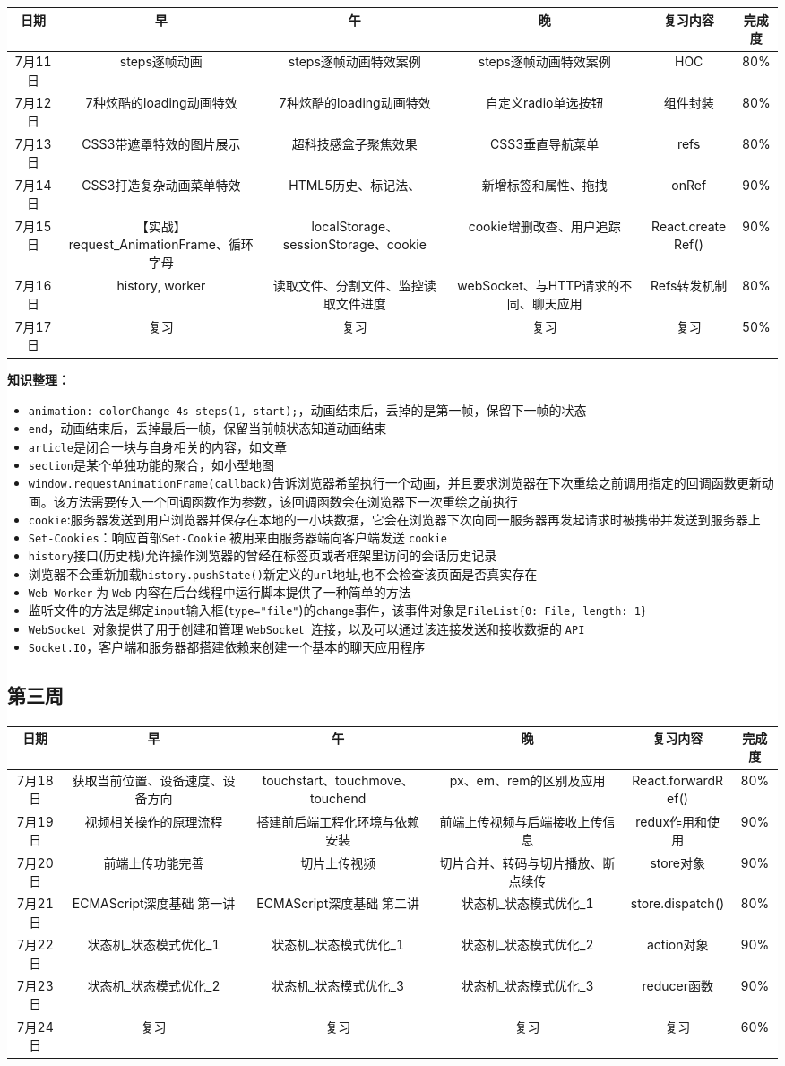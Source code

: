 | **日期** |                  **早**                  |                **午**                |                **晚**                 |   **复习内容**    | **完成度** |
| :------: | :--------------------------------------: | :----------------------------------: | :-----------------------------------: | :---------------: | :--------: |
| 7月11日  |              steps逐帧动画               |        steps逐帧动画特效案例         |         steps逐帧动画特效案例         |        HOC        |    80%     |
| 7月12日  |         7种炫酷的loading动画特效         |       7种炫酷的loading动画特效       |          自定义radio单选按钮          |     组件封装      |    80%     |
| 7月13日  |         CSS3带遮罩特效的图片展示         |         超科技感盒子聚焦效果         |           CSS3垂直导航菜单            |       refs        |    80%     |
| 7月14日  |         CSS3打造复杂动画菜单特效         |         HTML5历史、标记法、          |         新增标签和属性、拖拽          |       onRef       |    90%     |
| 7月15日  | 【实战】request_AnimationFrame、循环字母 | localStorage、sessionStorage、cookie |       cookie增删改查、用户追踪        | React.createRef() |    90%     |
| 7月16日  |             history, worker              | 读取文件、分割文件、监控读取文件进度 | webSocket、与HTTP请求的不同、聊天应用 |   Refs转发机制    |    80%     |
| 7月17日  |                   复习                   |                 复习                 |                 复习                  |       复习        |    50%     |



**知识整理：**

- `animation: colorChange 4s steps(1, start);`，动画结束后，丢掉的是第一帧，保留下一帧的状态
- `end`，动画结束后，丢掉最后一帧，保留当前帧状态知道动画结束
- `article`是闭合一块与自身相关的内容，如文章
- `section`是某个单独功能的聚合，如小型地图
- `window.requestAnimationFrame(callback)`告诉浏览器希望执行一个动画，并且要求浏览器在下次重绘之前调用指定的回调函数更新动画。该方法需要传入一个回调函数作为参数，该回调函数会在浏览器下一次重绘之前执行
- `cookie`:服务器发送到用户浏览器并保存在本地的一小块数据，它会在浏览器下次向同一服务器再发起请求时被携带并发送到服务器上
- `Set-Cookies`：响应首部`Set-Cookie` 被用来由服务器端向客户端发送 `cookie`
- `history`接口(历史栈)允许操作浏览器的曾经在标签页或者框架里访问的会话历史记录
- 浏览器不会重新加载`history.pushState()`新定义的`url`地址,也不会检查该页面是否真实存在
- `Web Worker` 为 `Web` 内容在后台线程中运行脚本提供了一种简单的方法
- 监听文件的方法是绑定`input`输入框(`type="file"`)的`change`事件，该事件对象是`FileList{0: File, length: 1}`
- `WebSocket `对象提供了用于创建和管理 `WebSocket `连接，以及可以通过该连接发送和接收数据的 `API`
- `Socket.IO`，客户端和服务器都搭建依赖来创建一个基本的聊天应用程序



## 第三周

| **日期** |              **早**              |             **午**              |               **晚**               |    **复习内容**    | **完成度** |
| :------: | :------------------------------: | :-----------------------------: | :--------------------------------: | :----------------: | :--------: |
| 7月18日  | 获取当前位置、设备速度、设备方向 | touchstart、touchmove、touchend |      px、em、rem的区别及应用       | React.forwardRef() |    80%     |
| 7月19日  |      视频相关操作的原理流程      | 搭建前后端工程化环境与依赖安装  |   前端上传视频与后端接收上传信息   |  redux作用和使用   |    90%     |
| 7月20日  |         前端上传功能完善         |          切片上传视频           | 切片合并、转码与切片播放、断点续传 |     store对象      |    90%     |
| 7月21日  |    ECMAScript深度基础 第一讲     |    ECMAScript深度基础 第二讲    |       状态机_状态模式优化_1        |  store.dispatch()  |    80%     |
| 7月22日  |      状态机_状态模式优化_1       |      状态机_状态模式优化_1      |       状态机_状态模式优化_2        |     action对象     |    90%     |
| 7月23日  |      状态机_状态模式优化_2       |      状态机_状态模式优化_3      |       状态机_状态模式优化_3        |    reducer函数     |    90%     |
| 7月24日  |               复习               |              复习               |                复习                |        复习        |    60%     |


